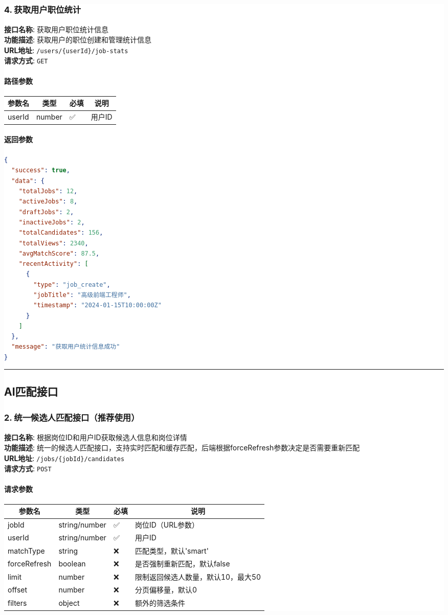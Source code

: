 ### 4. 获取用户职位统计

**接口名称**: 获取用户职位统计信息  
**功能描述**: 获取用户的职位创建和管理统计信息  
**URL地址**: `/users/{userId}/job-stats`  
**请求方式**: `GET`

#### 路径参数

| 参数名 | 类型 | 必填 | 说明 |
|--------|------|------|------|
| userId | number | ✅ | 用户ID |

#### 返回参数

```json
{
  "success": true,
  "data": {
    "totalJobs": 12,
    "activeJobs": 8,
    "draftJobs": 2,
    "inactiveJobs": 2,
    "totalCandidates": 156,
    "totalViews": 2340,
    "avgMatchScore": 87.5,
    "recentActivity": [
      {
        "type": "job_create",
        "jobTitle": "高级前端工程师",
        "timestamp": "2024-01-15T10:00:00Z"
      }
    ]
  },
  "message": "获取用户统计信息成功"
}
```

---

## AI匹配接口

### 2. 统一候选人匹配接口（推荐使用）

**接口名称**: 根据岗位ID和用户ID获取候选人信息和岗位详情  
**功能描述**: 统一的候选人匹配接口，支持实时匹配和缓存匹配，后端根据forceRefresh参数决定是否需要重新匹配  
**URL地址**: `/jobs/{jobId}/candidates`  
**请求方式**: `POST`

#### 请求参数

| 参数名 | 类型 | 必填 | 说明 |
|--------|------|------|------|
| jobId | string/number | ✅ | 岗位ID（URL参数） |
| userId | string/number | ✅ | 用户ID |
| matchType | string | ❌ | 匹配类型，默认'smart' |
| forceRefresh | boolean | ❌ | 是否强制重新匹配，默认false |
| limit | number | ❌ | 限制返回候选人数量，默认10，最大50 |
| offset | number | ❌ | 分页偏移量，默认0 |
| filters | object | ❌ | 额外的筛选条件 |